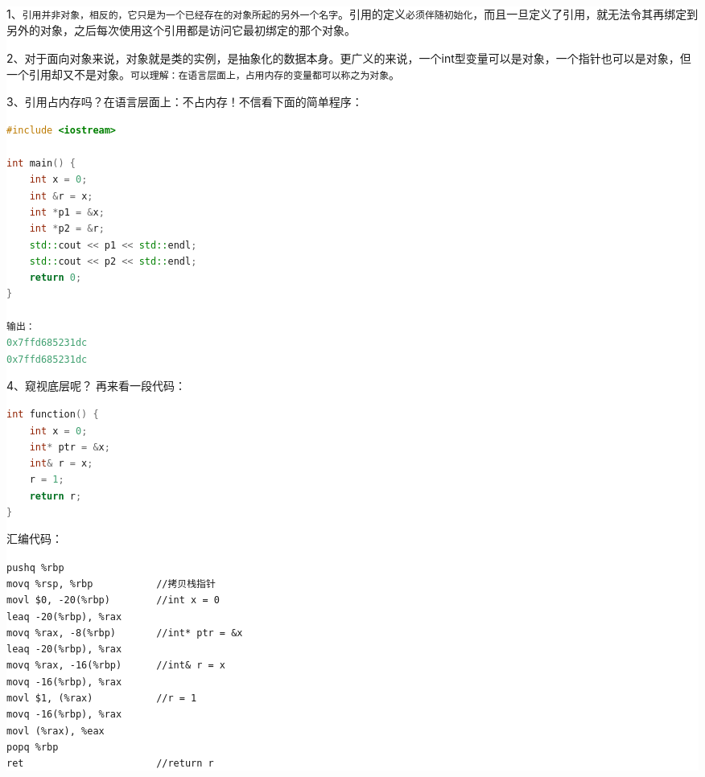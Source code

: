 1、`引用并非对象，相反的，它只是为一个已经存在的对象所起的另外一个名字`。引用的定义`必须伴随初始化`，而且一旦定义了引用，就无法令其再绑定到另外的对象，之后每次使用这个引用都是访问它最初绑定的那个对象。

2、对于面向对象来说，对象就是类的实例，是抽象化的数据本身。更广义的来说，一个int型变量可以是对象，一个指针也可以是对象，但一个引用却又不是对象。`可以理解：在语言层面上，占用内存的变量都可以称之为对象`。

3、引用占内存吗？在语言层面上：不占内存！不信看下面的简单程序：

```c++
#include <iostream>
 
int main() {
    int x = 0;
    int &r = x;
    int *p1 = &x;
    int *p2 = &r;
    std::cout << p1 << std::endl;
    std::cout << p2 << std::endl;
    return 0;
}

输出：
0x7ffd685231dc
0x7ffd685231dc
```

4、窥视底层呢？ 再来看一段代码：

```c++
int function() {
    int x = 0;
    int* ptr = &x;
    int& r = x;
    r = 1;
    return r;
}
```

汇编代码：

```
pushq %rbp
movq %rsp, %rbp           //拷贝栈指针
movl $0, -20(%rbp)        //int x = 0
leaq -20(%rbp), %rax      
movq %rax, -8(%rbp)       //int* ptr = &x
leaq -20(%rbp), %rax
movq %rax, -16(%rbp)      //int& r = x
movq -16(%rbp), %rax
movl $1, (%rax)           //r = 1
movq -16(%rbp), %rax
movl (%rax), %eax        
popq %rbp
ret                       //return r
```

